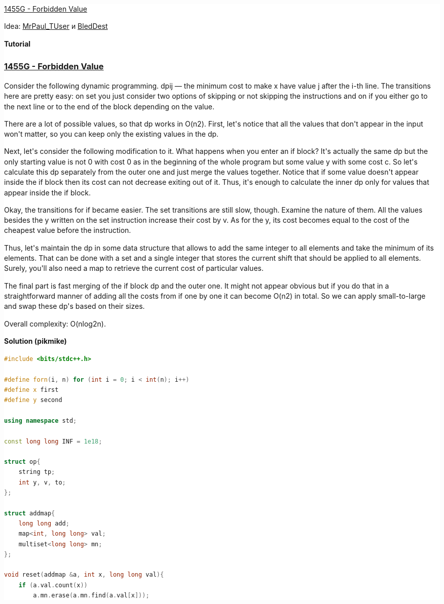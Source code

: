 ```cpp
```
[1455G - Forbidden Value](../problems/G._Forbidden_Value.md "Educational Codeforces Round 99 (Rated for Div. 2)")

Idea: [MrPaul_TUser](https://codeforces.com/profile/MrPaul_TUser "Candidate Master MrPaul_TUser") и [BledDest](https://codeforces.com/profile/BledDest "International Grandmaster BledDest")

 **Tutorial**
### [1455G - Forbidden Value](../problems/G._Forbidden_Value.md "Educational Codeforces Round 99 (Rated for Div. 2)")

Consider the following dynamic programming. dpij — the minimum cost to make x have value j after the i-th line. The transitions here are pretty easy: on set you just consider two options of skipping or not skipping the instructions and on if you either go to the next line or to the end of the block depending on the value.

There are a lot of possible values, so that dp works in O(n2). First, let's notice that all the values that don't appear in the input won't matter, so you can keep only the existing values in the dp.

Next, let's consider the following modification to it. What happens when you enter an if block? It's actually the same dp but the only starting value is not 0 with cost 0 as in the beginning of the whole program but some value y with some cost c. So let's calculate this dp separately from the outer one and just merge the values together. Notice that if some value doesn't appear inside the if block then its cost can not decrease exiting out of it. Thus, it's enough to calculate the inner dp only for values that appear inside the if block.

Okay, the transitions for if became easier. The set transitions are still slow, though. Examine the nature of them. All the values besides the y written on the set instruction increase their cost by v. As for the y, its cost becomes equal to the cost of the cheapest value before the instruction.

Thus, let's maintain the dp in some data structure that allows to add the same integer to all elements and take the minimum of its elements. That can be done with a set and a single integer that stores the current shift that should be applied to all elements. Surely, you'll also need a map to retrieve the current cost of particular values.

The final part is fast merging of the if block dp and the outer one. It might not appear obvious but if you do that in a straightforward manner of adding all the costs from if one by one it can become O(n2) in total. So we can apply small-to-large and swap these dp's based on their sizes.

Overall complexity: O(nlog2n).

 **Solution (pikmike)**
```cpp
#include <bits/stdc++.h>

#define forn(i, n) for (int i = 0; i < int(n); i++)
#define x first
#define y second

using namespace std;

const long long INF = 1e18;

struct op{
	string tp;
	int y, v, to;
};

struct addmap{
	long long add;
	map<int, long long> val;
	multiset<long long> mn;
};

void reset(addmap &a, int x, long long val){
	if (a.val.count(x))
		a.mn.erase(a.mn.find(a.val[x]));
```